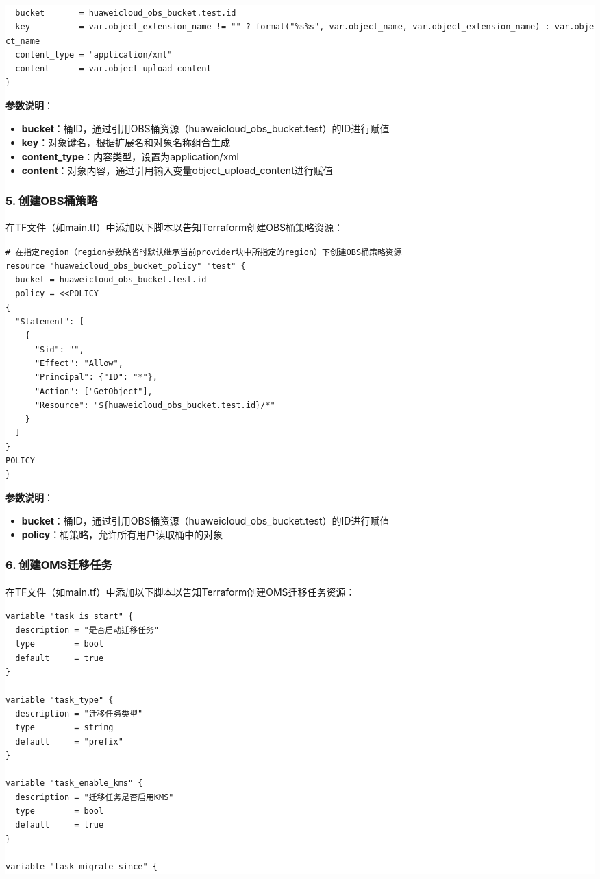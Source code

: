 ```hcl
  bucket       = huaweicloud_obs_bucket.test.id
  key          = var.object_extension_name != "" ? format("%s%s", var.object_name, var.object_extension_name) : var.object_name
  content_type = "application/xml"
  content      = var.object_upload_content
}
```

**参数说明**：
- **bucket**：桶ID，通过引用OBS桶资源（huaweicloud_obs_bucket.test）的ID进行赋值
- **key**：对象键名，根据扩展名和对象名称组合生成
- **content_type**：内容类型，设置为application/xml
- **content**：对象内容，通过引用输入变量object_upload_content进行赋值

### 5. 创建OBS桶策略

在TF文件（如main.tf）中添加以下脚本以告知Terraform创建OBS桶策略资源：

```hcl
# 在指定region（region参数缺省时默认继承当前provider块中所指定的region）下创建OBS桶策略资源
resource "huaweicloud_obs_bucket_policy" "test" {
  bucket = huaweicloud_obs_bucket.test.id
  policy = <<POLICY
{
  "Statement": [
    {
      "Sid": "",
      "Effect": "Allow",
      "Principal": {"ID": "*"},
      "Action": ["GetObject"],
      "Resource": "${huaweicloud_obs_bucket.test.id}/*"
    }
  ]
}
POLICY
}
```

**参数说明**：
- **bucket**：桶ID，通过引用OBS桶资源（huaweicloud_obs_bucket.test）的ID进行赋值
- **policy**：桶策略，允许所有用户读取桶中的对象

### 6. 创建OMS迁移任务

在TF文件（如main.tf）中添加以下脚本以告知Terraform创建OMS迁移任务资源：

```hcl
variable "task_is_start" {
  description = "是否启动迁移任务"
  type        = bool
  default     = true
}

variable "task_type" {
  description = "迁移任务类型"
  type        = string
  default     = "prefix"
}

variable "task_enable_kms" {
  description = "迁移任务是否启用KMS"
  type        = bool
  default     = true
}

variable "task_migrate_since" {
```